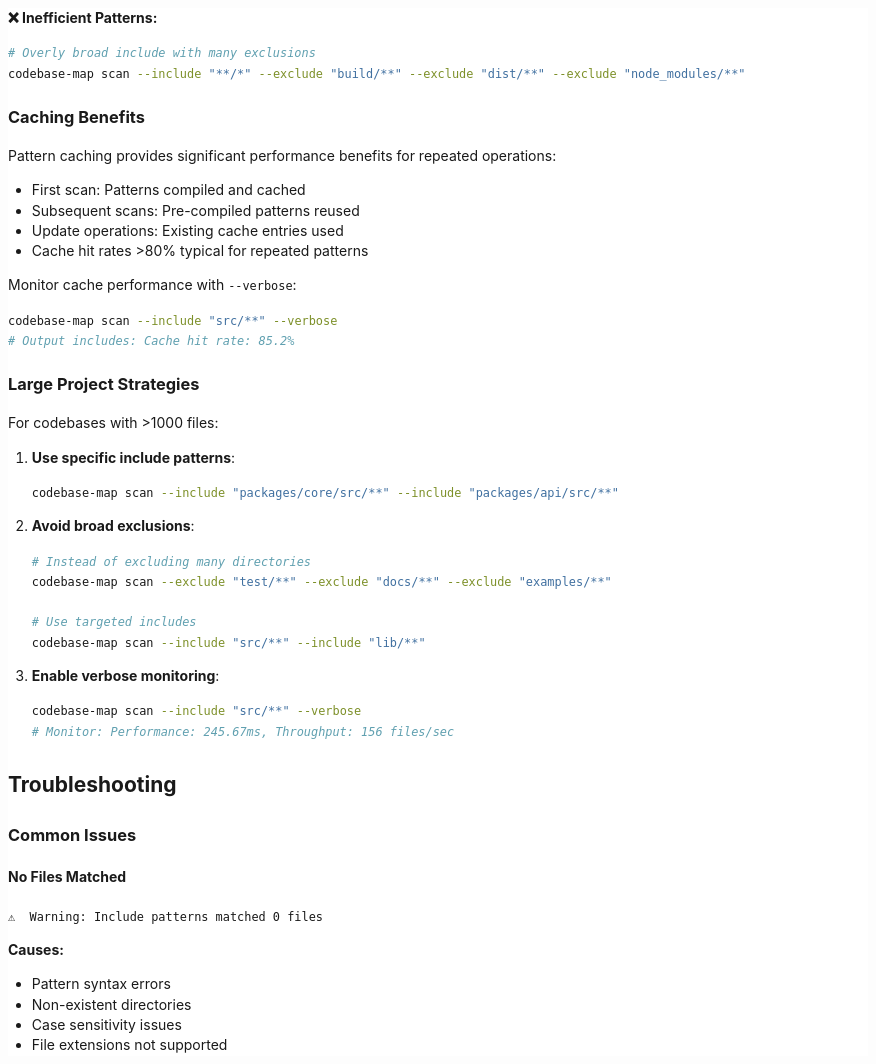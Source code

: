 **❌ Inefficient Patterns:**
```bash
# Overly broad include with many exclusions
codebase-map scan --include "**/*" --exclude "build/**" --exclude "dist/**" --exclude "node_modules/**"
```

### Caching Benefits

Pattern caching provides significant performance benefits for repeated operations:

- First scan: Patterns compiled and cached
- Subsequent scans: Pre-compiled patterns reused
- Update operations: Existing cache entries used
- Cache hit rates >80% typical for repeated patterns

Monitor cache performance with `--verbose`:
```bash
codebase-map scan --include "src/**" --verbose
# Output includes: Cache hit rate: 85.2%
```

### Large Project Strategies

For codebases with >1000 files:

1. **Use specific include patterns**:
   ```bash
   codebase-map scan --include "packages/core/src/**" --include "packages/api/src/**"
   ```

2. **Avoid broad exclusions**:
   ```bash
   # Instead of excluding many directories
   codebase-map scan --exclude "test/**" --exclude "docs/**" --exclude "examples/**"
   
   # Use targeted includes
   codebase-map scan --include "src/**" --include "lib/**"
   ```

3. **Enable verbose monitoring**:
   ```bash
   codebase-map scan --include "src/**" --verbose
   # Monitor: Performance: 245.67ms, Throughput: 156 files/sec
   ```

## Troubleshooting

### Common Issues

#### No Files Matched
```
⚠️  Warning: Include patterns matched 0 files
```

**Causes:**
- Pattern syntax errors
- Non-existent directories
- Case sensitivity issues
- File extensions not supported
